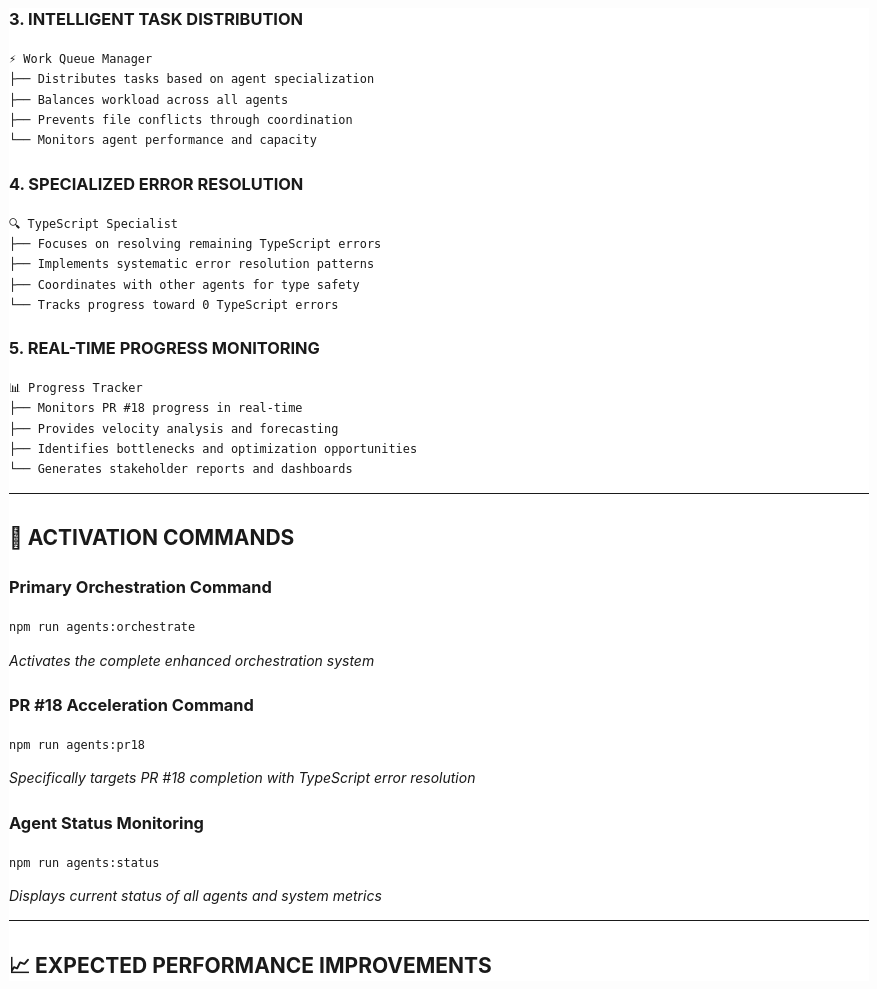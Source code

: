 ### **3. INTELLIGENT TASK DISTRIBUTION**
```
⚡ Work Queue Manager
├── Distributes tasks based on agent specialization
├── Balances workload across all agents
├── Prevents file conflicts through coordination
└── Monitors agent performance and capacity
```

### **4. SPECIALIZED ERROR RESOLUTION**
```
🔍 TypeScript Specialist
├── Focuses on resolving remaining TypeScript errors
├── Implements systematic error resolution patterns
├── Coordinates with other agents for type safety
└── Tracks progress toward 0 TypeScript errors
```

### **5. REAL-TIME PROGRESS MONITORING**
```
📊 Progress Tracker
├── Monitors PR #18 progress in real-time
├── Provides velocity analysis and forecasting
├── Identifies bottlenecks and optimization opportunities
└── Generates stakeholder reports and dashboards
```

---

## 🚀 ACTIVATION COMMANDS

### **Primary Orchestration Command**
```bash
npm run agents:orchestrate
```
*Activates the complete enhanced orchestration system*

### **PR #18 Acceleration Command**
```bash
npm run agents:pr18
```
*Specifically targets PR #18 completion with TypeScript error resolution*

### **Agent Status Monitoring**
```bash
npm run agents:status
```
*Displays current status of all agents and system metrics*

---

## 📈 EXPECTED PERFORMANCE IMPROVEMENTS

